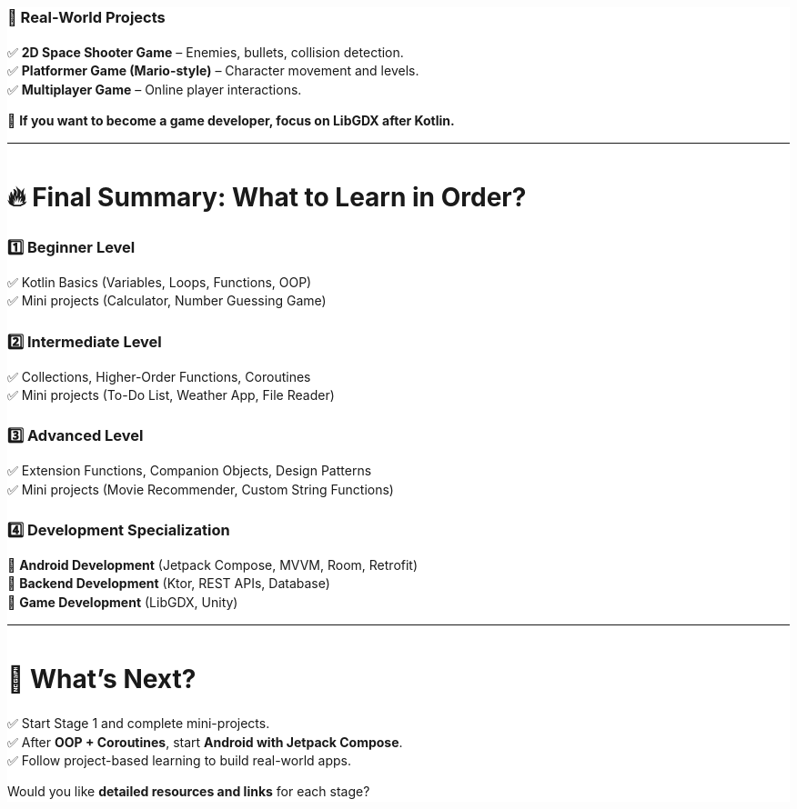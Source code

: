 ### **🚀 Real-World Projects**

✅ **2D Space Shooter Game** – Enemies, bullets, collision detection.  
✅ **Platformer Game (Mario-style)** – Character movement and levels.  
✅ **Multiplayer Game** – Online player interactions.

📌 **If you want to become a game developer, focus on LibGDX after Kotlin.**

---

# **🔥 Final Summary: What to Learn in Order?**

### **1️⃣ Beginner Level**

✅ Kotlin Basics (Variables, Loops, Functions, OOP)  
✅ Mini projects (Calculator, Number Guessing Game)

### **2️⃣ Intermediate Level**

✅ Collections, Higher-Order Functions, Coroutines  
✅ Mini projects (To-Do List, Weather App, File Reader)

### **3️⃣ Advanced Level**

✅ Extension Functions, Companion Objects, Design Patterns  
✅ Mini projects (Movie Recommender, Custom String Functions)

### **4️⃣ Development Specialization**

🔹 **Android Development** (Jetpack Compose, MVVM, Room, Retrofit)  
🔹 **Backend Development** (Ktor, REST APIs, Database)  
🔹 **Game Development** (LibGDX, Unity)

---

# **🎯 What’s Next?**

✅ Start Stage 1 and complete mini-projects.  
✅ After **OOP + Coroutines**, start **Android with Jetpack Compose**.  
✅ Follow project-based learning to build real-world apps.

Would you like **detailed resources and links** for each stage?
